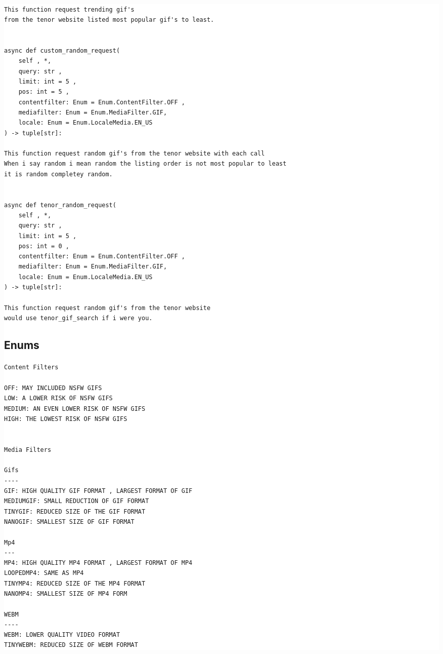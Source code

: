 ```
This function request trending gif's 
from the tenor website listed most popular gif's to least.


async def custom_random_request(
    self , *,
    query: str ,
    limit: int = 5 , 
    pos: int = 5 ,
    contentfilter: Enum = Enum.ContentFilter.OFF , 
    mediafilter: Enum = Enum.MediaFilter.GIF, 
    locale: Enum = Enum.LocaleMedia.EN_US
) -> tuple[str]:

This function request random gif's from the tenor website with each call
When i say random i mean random the listing order is not most popular to least 
it is random completey random. 


async def tenor_random_request(
    self , *,
    query: str ,
    limit: int = 5 , 
    pos: int = 0 ,
    contentfilter: Enum = Enum.ContentFilter.OFF , 
    mediafilter: Enum = Enum.MediaFilter.GIF, 
    locale: Enum = Enum.LocaleMedia.EN_US
) -> tuple[str]:

This function request random gif's from the tenor website
would use tenor_gif_search if i were you.
```
## Enums 
```
Content Filters

OFF: MAY INCLUDED NSFW GIFS
LOW: A LOWER RISK OF NSFW GIFS 
MEDIUM: AN EVEN LOWER RISK OF NSFW GIFS 
HIGH: THE LOWEST RISK OF NSFW GIFS


Media Filters

Gifs
----
GIF: HIGH QUALITY GIF FORMAT , LARGEST FORMAT OF GIF
MEDIUMGIF: SMALL REDUCTION OF GIF FORMAT
TINYGIF: REDUCED SIZE OF THE GIF FORMAT
NANOGIF: SMALLEST SIZE OF GIF FORMAT

Mp4
---
MP4: HIGH QUALITY MP4 FORMAT , LARGEST FORMAT OF MP4
LOOPEDMP4: SAME AS MP4
TINYMP4: REDUCED SIZE OF THE MP4 FORMAT
NANOMP4: SMALLEST SIZE OF MP4 FORM

WEBM
----
WEBM: LOWER QUALITY VIDEO FORMAT
TINYWEBM: REDUCED SIZE OF WEBM FORMAT 
```